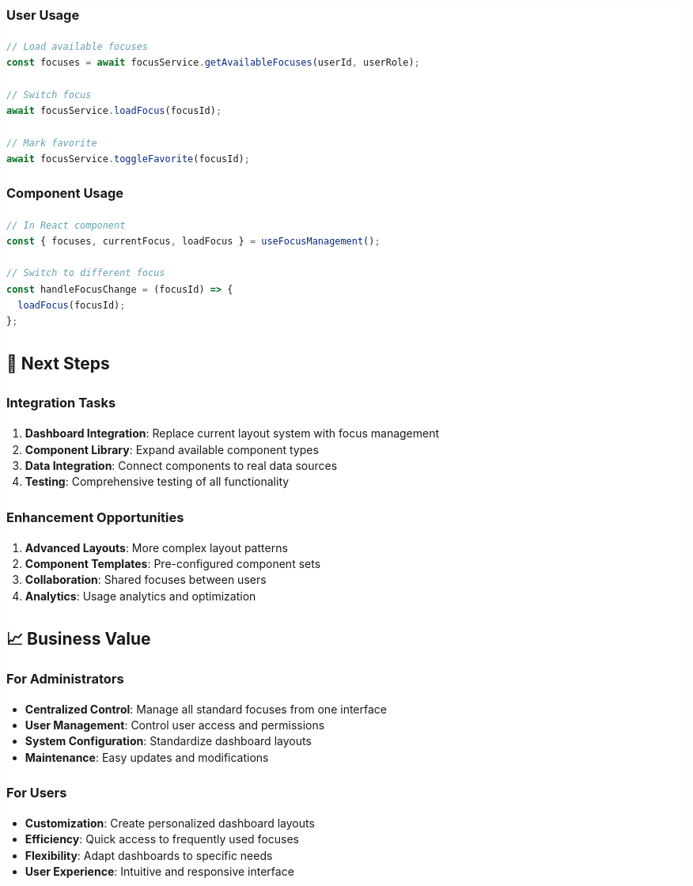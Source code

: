### **User Usage**
```javascript
// Load available focuses
const focuses = await focusService.getAvailableFocuses(userId, userRole);

// Switch focus
await focusService.loadFocus(focusId);

// Mark favorite
await focusService.toggleFavorite(focusId);
```

### **Component Usage**
```jsx
// In React component
const { focuses, currentFocus, loadFocus } = useFocusManagement();

// Switch to different focus
const handleFocusChange = (focusId) => {
  loadFocus(focusId);
};
```

## 🎯 **Next Steps**

### **Integration Tasks**
1. **Dashboard Integration**: Replace current layout system with focus management
2. **Component Library**: Expand available component types
3. **Data Integration**: Connect components to real data sources
4. **Testing**: Comprehensive testing of all functionality

### **Enhancement Opportunities**
1. **Advanced Layouts**: More complex layout patterns
2. **Component Templates**: Pre-configured component sets
3. **Collaboration**: Shared focuses between users
4. **Analytics**: Usage analytics and optimization

## 📈 **Business Value**

### **For Administrators**
- **Centralized Control**: Manage all standard focuses from one interface
- **User Management**: Control user access and permissions
- **System Configuration**: Standardize dashboard layouts
- **Maintenance**: Easy updates and modifications

### **For Users**
- **Customization**: Create personalized dashboard layouts
- **Efficiency**: Quick access to frequently used focuses
- **Flexibility**: Adapt dashboards to specific needs
- **User Experience**: Intuitive and responsive interface
